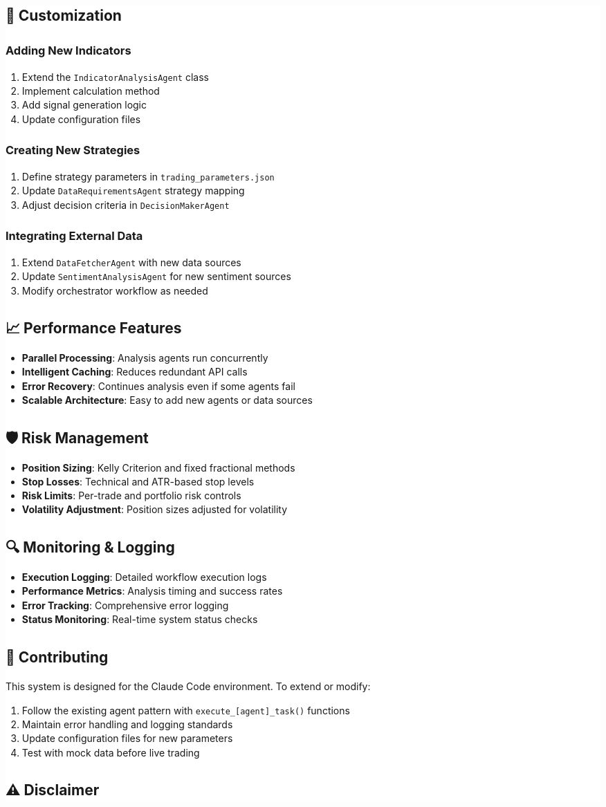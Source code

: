 ## 🔧 Customization

### Adding New Indicators
1. Extend the `IndicatorAnalysisAgent` class
2. Implement calculation method
3. Add signal generation logic
4. Update configuration files

### Creating New Strategies
1. Define strategy parameters in `trading_parameters.json`
2. Update `DataRequirementsAgent` strategy mapping
3. Adjust decision criteria in `DecisionMakerAgent`

### Integrating External Data
1. Extend `DataFetcherAgent` with new data sources
2. Update `SentimentAnalysisAgent` for new sentiment sources
3. Modify orchestrator workflow as needed

## 📈 Performance Features

- **Parallel Processing**: Analysis agents run concurrently
- **Intelligent Caching**: Reduces redundant API calls
- **Error Recovery**: Continues analysis even if some agents fail
- **Scalable Architecture**: Easy to add new agents or data sources

## 🛡 Risk Management

- **Position Sizing**: Kelly Criterion and fixed fractional methods
- **Stop Losses**: Technical and ATR-based stop levels
- **Risk Limits**: Per-trade and portfolio risk controls
- **Volatility Adjustment**: Position sizes adjusted for volatility

## 🔍 Monitoring & Logging

- **Execution Logging**: Detailed workflow execution logs
- **Performance Metrics**: Analysis timing and success rates
- **Error Tracking**: Comprehensive error logging
- **Status Monitoring**: Real-time system status checks

## 🤝 Contributing

This system is designed for the Claude Code environment. To extend or modify:

1. Follow the existing agent pattern with `execute_[agent]_task()` functions
2. Maintain error handling and logging standards
3. Update configuration files for new parameters
4. Test with mock data before live trading

## ⚠️ Disclaimer
